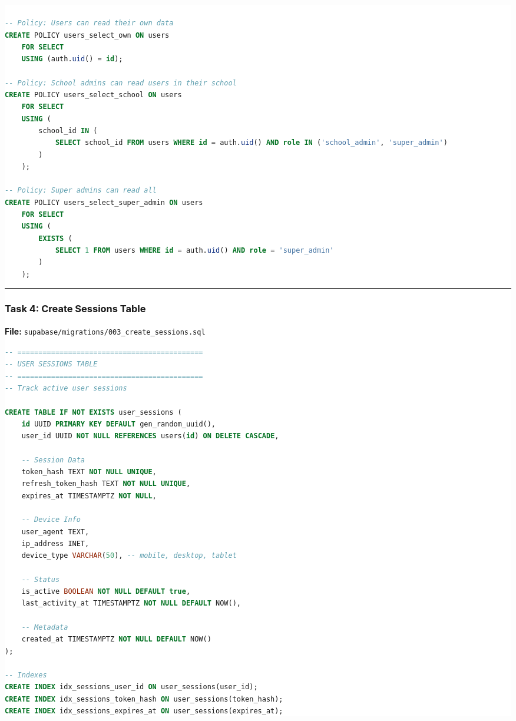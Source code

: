 ```sql

-- Policy: Users can read their own data
CREATE POLICY users_select_own ON users
    FOR SELECT
    USING (auth.uid() = id);

-- Policy: School admins can read users in their school
CREATE POLICY users_select_school ON users
    FOR SELECT
    USING (
        school_id IN (
            SELECT school_id FROM users WHERE id = auth.uid() AND role IN ('school_admin', 'super_admin')
        )
    );

-- Policy: Super admins can read all
CREATE POLICY users_select_super_admin ON users
    FOR SELECT
    USING (
        EXISTS (
            SELECT 1 FROM users WHERE id = auth.uid() AND role = 'super_admin'
        )
    );
```

---

### Task 4: Create Sessions Table

**File:** `supabase/migrations/003_create_sessions.sql`

```sql
-- ============================================
-- USER SESSIONS TABLE
-- ============================================
-- Track active user sessions

CREATE TABLE IF NOT EXISTS user_sessions (
    id UUID PRIMARY KEY DEFAULT gen_random_uuid(),
    user_id UUID NOT NULL REFERENCES users(id) ON DELETE CASCADE,
    
    -- Session Data
    token_hash TEXT NOT NULL UNIQUE,
    refresh_token_hash TEXT NOT NULL UNIQUE,
    expires_at TIMESTAMPTZ NOT NULL,
    
    -- Device Info
    user_agent TEXT,
    ip_address INET,
    device_type VARCHAR(50), -- mobile, desktop, tablet
    
    -- Status
    is_active BOOLEAN NOT NULL DEFAULT true,
    last_activity_at TIMESTAMPTZ NOT NULL DEFAULT NOW(),
    
    -- Metadata
    created_at TIMESTAMPTZ NOT NULL DEFAULT NOW()
);

-- Indexes
CREATE INDEX idx_sessions_user_id ON user_sessions(user_id);
CREATE INDEX idx_sessions_token_hash ON user_sessions(token_hash);
CREATE INDEX idx_sessions_expires_at ON user_sessions(expires_at);
```